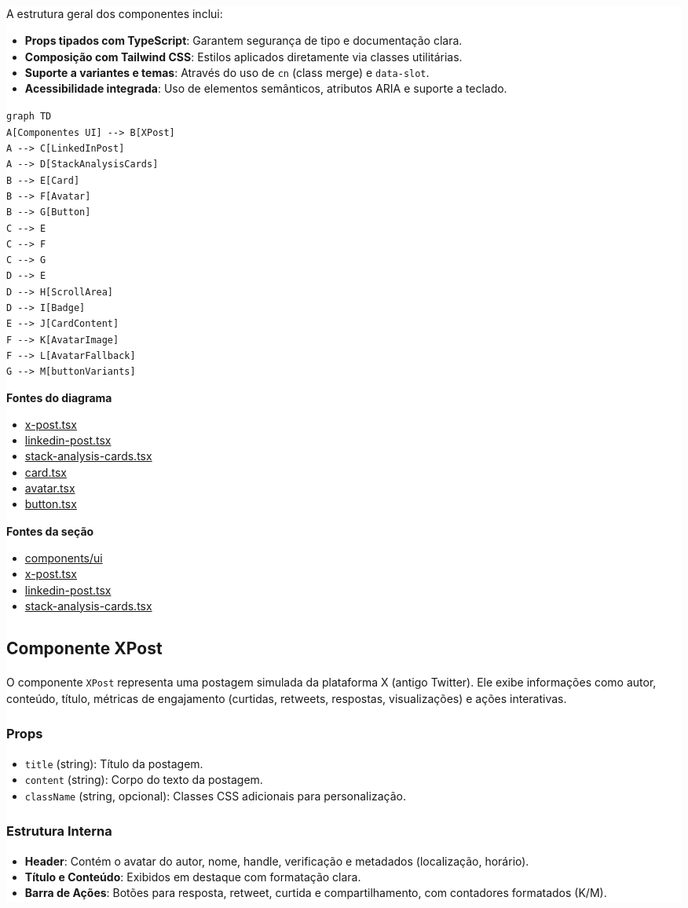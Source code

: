 A estrutura geral dos componentes inclui:
- **Props tipados com TypeScript**: Garantem segurança de tipo e documentação clara.
- **Composição com Tailwind CSS**: Estilos aplicados diretamente via classes utilitárias.
- **Suporte a variantes e temas**: Através do uso de `cn` (class merge) e `data-slot`.
- **Acessibilidade integrada**: Uso de elementos semânticos, atributos ARIA e suporte a teclado.

```mermaid
graph TD
A[Componentes UI] --> B[XPost]
A --> C[LinkedInPost]
A --> D[StackAnalysisCards]
B --> E[Card]
B --> F[Avatar]
B --> G[Button]
C --> E
C --> F
C --> G
D --> E
D --> H[ScrollArea]
D --> I[Badge]
E --> J[CardContent]
F --> K[AvatarImage]
F --> L[AvatarFallback]
G --> M[buttonVariants]
```

**Fontes do diagrama**
- [x-post.tsx](file://components/ui/x-post.tsx#L1-L327)
- [linkedin-post.tsx](file://components/ui/linkedin-post.tsx#L1-L367)
- [stack-analysis-cards.tsx](file://components/ui/stack-analysis-cards.tsx#L1-L259)
- [card.tsx](file://components/ui/card.tsx#L1-L93)
- [avatar.tsx](file://components/ui/avatar.tsx#L1-L54)
- [button.tsx](file://components/ui/button.tsx#L1-L60)

**Fontes da seção**
- [components/ui](file://components/ui)
- [x-post.tsx](file://components/ui/x-post.tsx#L1-L327)
- [linkedin-post.tsx](file://components/ui/linkedin-post.tsx#L1-L367)
- [stack-analysis-cards.tsx](file://components/ui/stack-analysis-cards.tsx#L1-L259)

## Componente XPost

O componente `XPost` representa uma postagem simulada da plataforma X (antigo Twitter). Ele exibe informações como autor, conteúdo, título, métricas de engajamento (curtidas, retweets, respostas, visualizações) e ações interativas.

### Props
- `title` (string): Título da postagem.
- `content` (string): Corpo do texto da postagem.
- `className` (string, opcional): Classes CSS adicionais para personalização.

### Estrutura Interna
- **Header**: Contém o avatar do autor, nome, handle, verificação e metadados (localização, horário).
- **Título e Conteúdo**: Exibidos em destaque com formatação clara.
- **Barra de Ações**: Botões para resposta, retweet, curtida e compartilhamento, com contadores formatados (K/M).
